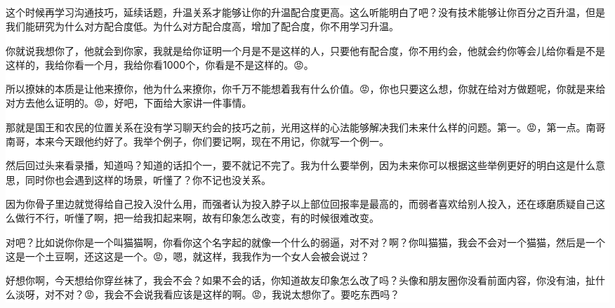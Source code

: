 这个时候再学习沟通技巧，延续话题，升温关系才能够让你的升温配合度更高。这么听能明白了吧？没有技术能够让你百分之百升温，但是我们能研究为什么对方配合度低。为什么对方配合度高，增加了配合度，你不用学习升温。

你就说我想你了，他就会到你家，我就是给你证明一个月是不是这样的人，只要他有配合度，你不用约会，他就会约你等会儿给你看是不是这样的，我给你看一个月，我给你看1000个，你看是不是这样的。😡。

所以撩妹的本质是让他来撩你，他为什么来撩你，你千万不能想着我有什么价值。😡，你也只要这么想，你就在给对方做题呢，你就是来给对方去他么证明的。😡，好吧，下面给大家讲一件事情。

那就是国王和农民的位置关系在没有学习聊天约会的技巧之前，光用这样的心法能够解决我们未来什么样的问题。第一。😡，第一点。南哥南哥，本来今天跟他约好了。我举个例子，你们要记啊，现在不用记，你就写一个例一。

然后回过头来看录播，知道吗？知道的话扣个一，要不就记不完了。我为什么要举例，因为未来你可以根据这些举例更好的明白这是什么意思，同时你也会遇到这样的场景，听懂了？你不记也没关系。

因为你骨子里边就觉得给自己投入没什么用，而强者认为投入脖子以上部位回报率是最高的，而弱者喜欢给别人投入，还在琢磨质疑自己这么做行不行，听懂了啊，把一给我扣起来啊，故有印象怎么改变，有的时候很难改变。

对吧？比如说你你是一个叫猫猫啊，你看你这个名字起的就像一个什么的弱逼，对不对？啊？你叫猫猫，我会不会对一个猫猫，然后是一个这是一个土豆啊，还这这是一个。😡，嗯，就这样，我我作为一个女人会被会说过？

好想你啊，今天想给你穿丝袜了，我会不会？如果不会的话，你知道故友印象怎么改了吗？头像和朋友圈你没看前面内容，你没有油，扯什么淡呀，对不对？😡，我会不会说我看应该是这样的啊。😡，我说太想你了。要吃东西吗？

